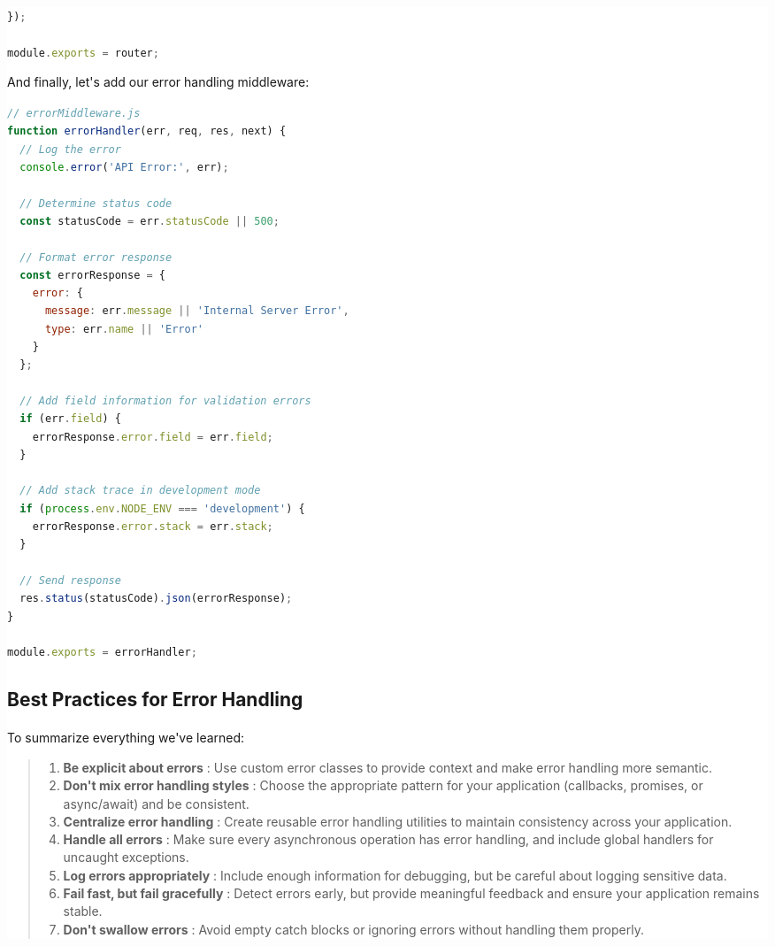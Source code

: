 ```javascript
});

module.exports = router;
```

And finally, let's add our error handling middleware:

```javascript
// errorMiddleware.js
function errorHandler(err, req, res, next) {
  // Log the error
  console.error('API Error:', err);
  
  // Determine status code
  const statusCode = err.statusCode || 500;
  
  // Format error response
  const errorResponse = {
    error: {
      message: err.message || 'Internal Server Error',
      type: err.name || 'Error'
    }
  };
  
  // Add field information for validation errors
  if (err.field) {
    errorResponse.error.field = err.field;
  }
  
  // Add stack trace in development mode
  if (process.env.NODE_ENV === 'development') {
    errorResponse.error.stack = err.stack;
  }
  
  // Send response
  res.status(statusCode).json(errorResponse);
}

module.exports = errorHandler;
```

## Best Practices for Error Handling

To summarize everything we've learned:

> 1. **Be explicit about errors** : Use custom error classes to provide context and make error handling more semantic.
> 2. **Don't mix error handling styles** : Choose the appropriate pattern for your application (callbacks, promises, or async/await) and be consistent.
> 3. **Centralize error handling** : Create reusable error handling utilities to maintain consistency across your application.
> 4. **Handle all errors** : Make sure every asynchronous operation has error handling, and include global handlers for uncaught exceptions.
> 5. **Log errors appropriately** : Include enough information for debugging, but be careful about logging sensitive data.
> 6. **Fail fast, but fail gracefully** : Detect errors early, but provide meaningful feedback and ensure your application remains stable.
> 7. **Don't swallow errors** : Avoid empty catch blocks or ignoring errors without handling them properly.
